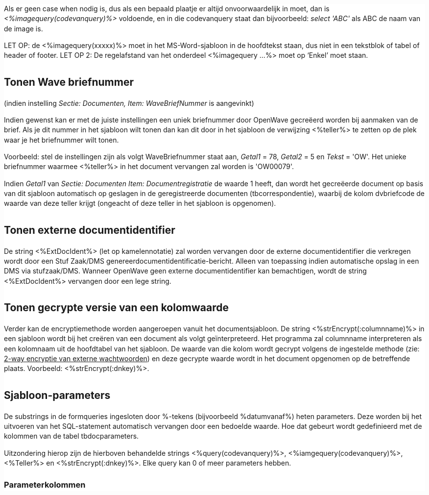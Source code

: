 Als er geen case when nodig is, dus als een bepaald plaatje er altijd onvoorwaardelijk in moet, dan is _<%imagequery(codevanquery)%>_ voldoende, en in die codevanquery staat dan bijvoorbeeld: _select 'ABC'_ als ABC de naam van de image is.

LET OP: de <%imagequery(xxxxx)%> moet in het MS-Word-sjabloon in de hoofdtekst staan, dus niet in een tekstblok of tabel of header of footer.
LET OP 2: De regelafstand van het onderdeel <%imagequery …%> moet op ‘Enkel’ moet staan.

## Tonen Wave briefnummer

(indien instelling _Sectie: Documenten, Item: WaveBriefNummer_ is aangevinkt)

Indien gewenst kan er met de juiste instellingen een uniek briefnummer door OpenWave gecreëerd worden bij aanmaken van de brief. Als je dit nummer in het sjabloon wilt tonen dan kan dit door in het sjabloon de verwijzing <%teller%> te zetten op de plek waar je het briefnummer wilt tonen.

Voorbeeld: stel de instellingen zijn als volgt WaveBriefnummer staat aan, _Getal1_ = 78, _Getal2_ = 5 en _Tekst_ = 'OW'. Het unieke briefnummer waarmee <%teller%> in het document vervangen zal worden is 'OW00079'.

Indien _Getal1_ van _Sectie: Documenten Item: Documentregistratie_ de waarde 1 heeft, dan wordt het gecreëerde document op basis van dit sjabloon automatisch op geslagen in de geregistreerde documenten (tbcorrespondentie), waarbij de kolom dvbriefcode de waarde van deze teller krijgt (ongeacht of deze teller in het sjabloon is opgenomen).

## Tonen externe documentidentifier

De string <%ExtDocIdent%> (let op kamelennotatie) zal worden vervangen door de externe documentidentifier die verkregen wordt door een Stuf Zaak/DMS genereerdocumentidentificatie-bericht. Alleen van toepassing indien automatische opslag in een DMS via stufzaak/DMS. Wanneer OpenWave geen externe documentidentifier kan bemachtigen, wordt de string <%ExtDocIdent%> vervangen door een lege string.

## Tonen gecrypte versie van een kolomwaarde

Verder kan de encryptiemethode worden aangeroepen vanuit het documentsjabloon. De string <%strEncrypt(:columnname)%> in een sjabloon wordt bij het creëren van een document als volgt geïnterpreteerd. Het programma zal columnname interpreteren als een kolomnaam uit de hoofdtabel van het sjabloon. De waarde van die kolom wordt gecrypt volgens de ingestelde methode (zie: [2-way encryptie van externe wachtwoorden](/docs/applicatiebeheer/instellen_inrichten/2way_encryptie_externe_wachtwoorden)) en deze gecrypte waarde wordt in het document opgenomen op de betreffende plaats. Voorbeeld: <%strEncrypt(:dnkey)%>.

## Sjabloon-parameters

De substrings in de formqueries ingesloten door %-tekens (bijvoorbeeld %datumvanaf%) heten parameters. Deze worden bij het uitvoeren van het SQL-statement automatisch vervangen door een bedoelde waarde. Hoe dat gebeurt wordt gedefinieerd met de kolommen van de tabel tbdocparameters.

Uitzondering hierop zijn de hierboven behandelde strings <%query(codevanquery)%>, <%iamgequery(codevanquery)%>, <%Teller%> en <%strEncrypt(:dnkey)%>. Elke query kan 0 of meer parameters hebben.

### Parameterkolommen
